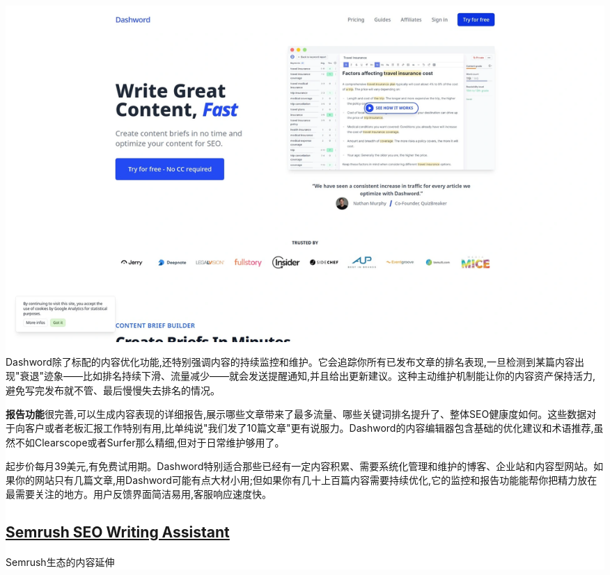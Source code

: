![Dashword Screenshot](image/dashword.webp)


Dashword除了标配的内容优化功能,还特别强调内容的持续监控和维护。它会追踪你所有已发布文章的排名表现,一旦检测到某篇内容出现"衰退"迹象——比如排名持续下滑、流量减少——就会发送提醒通知,并且给出更新建议。这种主动维护机制能让你的内容资产保持活力,避免写完发布就不管、最后慢慢失去排名的情况。

**报告功能**很完善,可以生成内容表现的详细报告,展示哪些文章带来了最多流量、哪些关键词排名提升了、整体SEO健康度如何。这些数据对于向客户或者老板汇报工作特别有用,比单纯说"我们发了10篇文章"更有说服力。Dashword的内容编辑器包含基础的优化建议和术语推荐,虽然不如Clearscope或者Surfer那么精细,但对于日常维护够用了。

起步价每月39美元,有免费试用期。Dashword特别适合那些已经有一定内容积累、需要系统化管理和维护的博客、企业站和内容型网站。如果你的网站只有几篇文章,用Dashword可能有点大材小用;但如果你有几十上百篇内容需要持续优化,它的监控和报告功能能帮你把精力放在最需要关注的地方。用户反馈界面简洁易用,客服响应速度快。

## **[Semrush SEO Writing Assistant](https://www.semrush.com/swa/)**

Semrush生态的内容延伸
